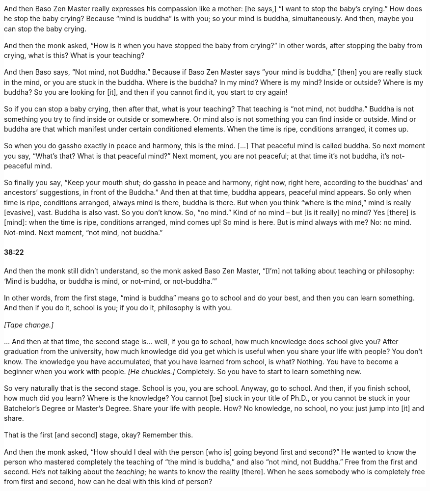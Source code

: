 And then Baso Zen Master really expresses his compassion like a mother: [he says,] “I want to stop the baby’s crying.” How does he stop the baby crying? Because “mind is buddha” is with you; so your mind is buddha, simultaneously. And then, maybe you can stop the baby crying. 

And then the monk asked, “How is it when you have stopped the baby from crying?” In other words, after stopping the baby from crying, what is this? What is your teaching? 

And then Baso says, “Not mind, not Buddha.” Because if Baso Zen Master says “your mind is buddha,” [then] you are really stuck in the mind, or you are stuck in the buddha. Where is the buddha? In my mind? Where is my mind? Inside or outside? Where is my buddha? So you are looking for [it], and then if you cannot find it, you start to cry again! 

So if you can stop a baby crying, then after that, what is your teaching? That teaching is “not mind, not buddha.” Buddha is not something you try to find inside or outside or somewhere. Or mind also is not something you can find inside or outside. Mind or buddha are that which manifest under certain conditioned elements. When the time is ripe, conditions arranged, it comes up. 

So when you do gassho exactly in peace and harmony, this is the mind. [...] That peaceful mind is called buddha. So next moment you say, “What’s that? What is that peaceful mind?” Next moment, you are not peaceful; at that time it’s not buddha, it’s not-peaceful mind. 

So finally you say, “Keep your mouth shut; do gassho in peace and harmony, right now, right here, according to the buddhas’ and ancestors’ suggestions, in front of the Buddha.” And then at that time, buddha appears, peaceful mind appears. So only when time is ripe, conditions arranged, always mind is there, buddha is there. But when you think “where is the mind,” mind is really [evasive], vast. Buddha is also vast. So you don’t know. So, “no mind.” Kind of no mind – but [is it really] no mind? Yes [there] is [mind]: when the time is ripe, conditions arranged, mind comes up! So mind is here. But is mind always with me? No: no mind. Not-mind. Next moment, “not mind, not buddha.”

#### 38:22

And then the monk still didn’t understand, so the monk asked Baso Zen Master, “[I’m] not talking about teaching or philosophy: ‘Mind is buddha, or buddha is mind, or not-mind, or not-buddha.’” 

In other words, from the first stage, “mind is buddha” means go to school and do your best, and then you can learn something. And then if you do it, school is you; if you do it, philosophy is with you. 

*[Tape change.]*

... And then at that time, the second stage is... well, if you go to school, how much knowledge does school give you? After graduation from the university, how much knowledge did you get which is useful when you share your life with people? You don’t know. The knowledge you have accumulated, that you have learned from school, is what? Nothing. You have to become a beginner when you work with people. *[He chuckles.]* Completely. So you have to start to learn something new. 

So very naturally that is the second stage. School is you, you are school. Anyway, go to school. And then, if you finish school, how much did you learn? Where is the knowledge? You cannot [be] stuck in your title of Ph.D., or you cannot be stuck in your Batchelor’s Degree or Master’s Degree. Share your life with people. How? No knowledge, no school, no you: just jump into [it] and share. 

That is the first [and second] stage, okay? Remember this.

And then the monk asked, “How should I deal with the person [who is] going beyond first and second?” He wanted to know the person who mastered completely the teaching of “the mind is buddha,” and also “not mind, not Buddha.” Free from the first and second. He’s not talking about the *teaching*; he wants to know the reality [there]. When he sees somebody who is completely free from first and second, how can he deal with this kind of person? 
